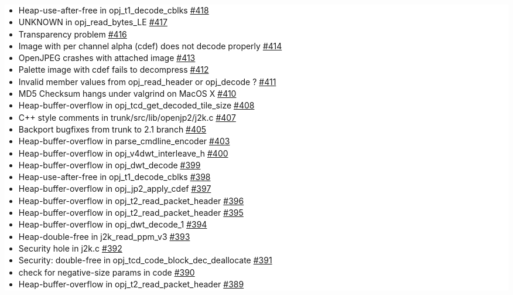 - Heap-use-after-free in opj\_t1\_decode\_cblks [\#418](https://github.com/uclouvain/openjpeg/issues/418)
- UNKNOWN in opj\_read\_bytes\_LE [\#417](https://github.com/uclouvain/openjpeg/issues/417)
- Transparency problem [\#416](https://github.com/uclouvain/openjpeg/issues/416)
- Image with per channel alpha \(cdef\) does not decode properly [\#414](https://github.com/uclouvain/openjpeg/issues/414)
- OpenJPEG crashes with attached image [\#413](https://github.com/uclouvain/openjpeg/issues/413)
- Palette image with cdef fails to decompress [\#412](https://github.com/uclouvain/openjpeg/issues/412)
- Invalid member values from opj\_read\_header or opj\_decode ? [\#411](https://github.com/uclouvain/openjpeg/issues/411)
- MD5 Checksum hangs under valgrind on MacOS X [\#410](https://github.com/uclouvain/openjpeg/issues/410)
- Heap-buffer-overflow in opj\_tcd\_get\_decoded\_tile\_size [\#408](https://github.com/uclouvain/openjpeg/issues/408)
- C++ style comments in trunk/src/lib/openjp2/j2k.c [\#407](https://github.com/uclouvain/openjpeg/issues/407)
- Backport bugfixes from trunk to 2.1 branch [\#405](https://github.com/uclouvain/openjpeg/issues/405)
- Heap-buffer-overflow in parse\_cmdline\_encoder [\#403](https://github.com/uclouvain/openjpeg/issues/403)
- Heap-buffer-overflow in opj\_v4dwt\_interleave\_h [\#400](https://github.com/uclouvain/openjpeg/issues/400)
- Heap-buffer-overflow in opj\_dwt\_decode [\#399](https://github.com/uclouvain/openjpeg/issues/399)
- Heap-use-after-free in opj\_t1\_decode\_cblks [\#398](https://github.com/uclouvain/openjpeg/issues/398)
- Heap-buffer-overflow in opj\_jp2\_apply\_cdef [\#397](https://github.com/uclouvain/openjpeg/issues/397)
- Heap-buffer-overflow in opj\_t2\_read\_packet\_header [\#396](https://github.com/uclouvain/openjpeg/issues/396)
- Heap-buffer-overflow in opj\_t2\_read\_packet\_header [\#395](https://github.com/uclouvain/openjpeg/issues/395)
- Heap-buffer-overflow in opj\_dwt\_decode\_1 [\#394](https://github.com/uclouvain/openjpeg/issues/394)
- Heap-double-free in j2k\_read\_ppm\_v3 [\#393](https://github.com/uclouvain/openjpeg/issues/393)
- Security hole in j2k.c [\#392](https://github.com/uclouvain/openjpeg/issues/392)
- Security: double-free in opj\_tcd\_code\_block\_dec\_deallocate [\#391](https://github.com/uclouvain/openjpeg/issues/391)
- check for negative-size params in code [\#390](https://github.com/uclouvain/openjpeg/issues/390)
- Heap-buffer-overflow in opj\_t2\_read\_packet\_header [\#389](https://github.com/uclouvain/openjpeg/issues/389)
